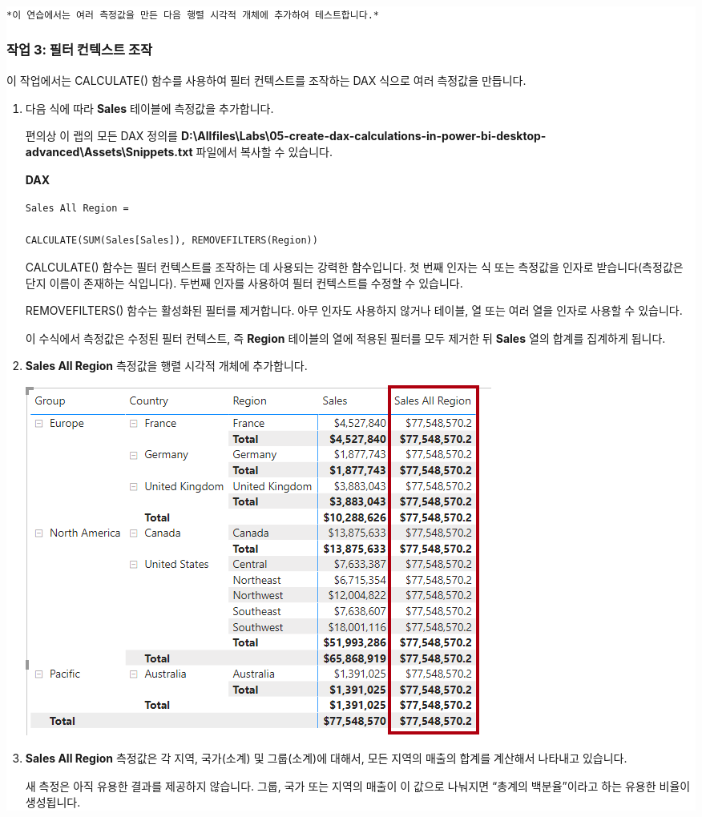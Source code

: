     *이 연습에서는 여러 측정값을 만든 다음 행렬 시각적 개체에 추가하여 테스트합니다.*

### **작업 3: 필터 컨텍스트 조작**

이 작업에서는 CALCULATE() 함수를 사용하여 필터 컨텍스트를 조작하는 DAX 식으로 여러 측정값을 만듭니다.

1. 다음 식에 따라 **Sales** 테이블에 측정값을 추가합니다.

    편의상 이 랩의 모든 DAX 정의를 **D:\Allfiles\Labs\05-create-dax-calculations-in-power-bi-desktop-advanced\Assets\Snippets.txt** 파일에서 복사할 수 있습니다.


    **DAX**


    ```
    Sales All Region =
    
    CALCULATE(SUM(Sales[Sales]), REMOVEFILTERS(Region))
    ```


    CALCULATE() 함수는 필터 컨텍스트를 조작하는 데 사용되는 강력한 함수입니다. 첫 번째 인자는 식 또는 측정값을 인자로 받습니다(측정값은 단지 이름이 존재하는 식입니다). 두번째 인자를 사용하여 필터 컨텍스트를 수정할 수 있습니다.
    
    REMOVEFILTERS() 함수는 활성화된 필터를 제거합니다. 아무 인자도 사용하지 않거나 테이블, 열 또는 여러 열을 인자로 사용할 수 있습니다.
    
    이 수식에서 측정값은 수정된 필터 컨텍스트, 즉 **Region** 테이블의 열에 적용된 필터를 모두 제거한 뒤 **Sales** 열의 합계를 집계하게 됩니다.

2. **Sales All Region** 측정값을 행렬 시각적 개체에 추가합니다.

    ![그림 52](Linked_image_Files/06-create-dax-calculations-in-power-bi-desktop-advanced_image16.png)

3. **Sales All Region** 측정값은 각 지역, 국가(소계) 및 그룹(소계)에 대해서, 모든 지역의 매출의 합계를 계산해서 나타내고 있습니다.

    새 측정은 아직 유용한 결과를 제공하지 않습니다. 그룹, 국가 또는 지역의 매출이 이 값으로 나눠지면 “총계의 백분율”이라고 하는 유용한 비율이 생성됩니다.
